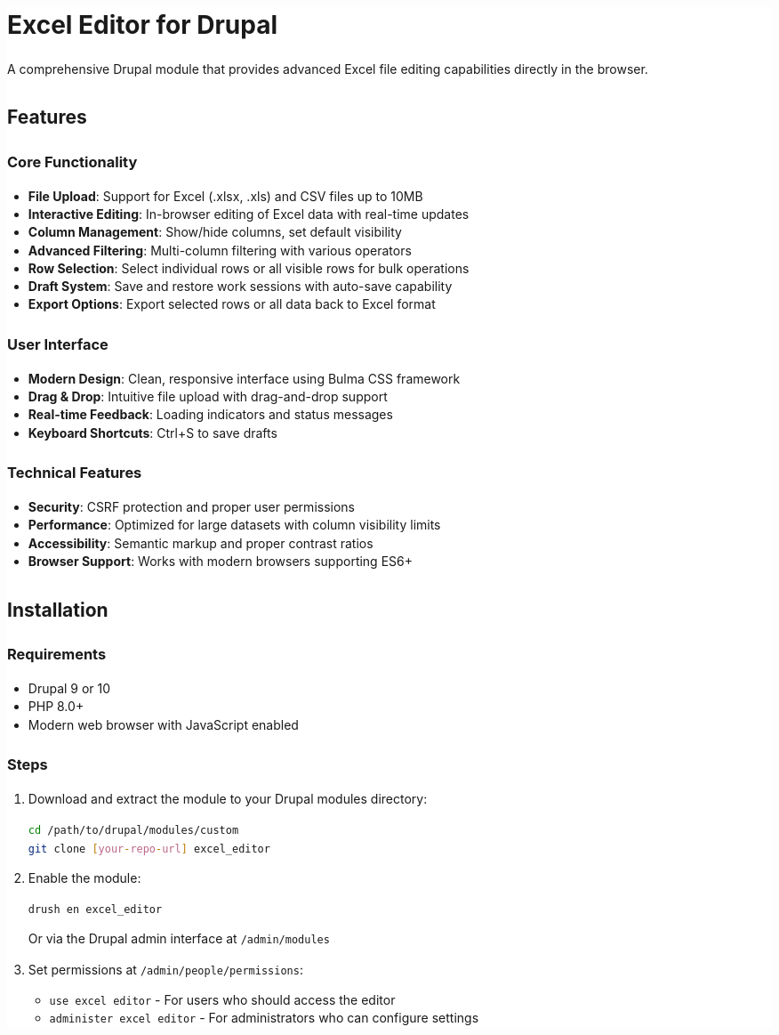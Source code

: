 # Excel Editor for Drupal

A comprehensive Drupal module that provides advanced Excel file editing capabilities directly in the browser.

## Features

### Core Functionality
- **File Upload**: Support for Excel (.xlsx, .xls) and CSV files up to 10MB
- **Interactive Editing**: In-browser editing of Excel data with real-time updates
- **Column Management**: Show/hide columns, set default visibility
- **Advanced Filtering**: Multi-column filtering with various operators
- **Row Selection**: Select individual rows or all visible rows for bulk operations
- **Draft System**: Save and restore work sessions with auto-save capability
- **Export Options**: Export selected rows or all data back to Excel format

### User Interface
- **Modern Design**: Clean, responsive interface using Bulma CSS framework
- **Drag & Drop**: Intuitive file upload with drag-and-drop support
- **Real-time Feedback**: Loading indicators and status messages
- **Keyboard Shortcuts**: Ctrl+S to save drafts

### Technical Features
- **Security**: CSRF protection and proper user permissions
- **Performance**: Optimized for large datasets with column visibility limits
- **Accessibility**: Semantic markup and proper contrast ratios
- **Browser Support**: Works with modern browsers supporting ES6+

## Installation

### Requirements
- Drupal 9 or 10
- PHP 8.0+
- Modern web browser with JavaScript enabled

### Steps
1. Download and extract the module to your Drupal modules directory:
   ```bash
   cd /path/to/drupal/modules/custom
   git clone [your-repo-url] excel_editor
   ```

2. Enable the module:
   ```bash
   drush en excel_editor
   ```
   Or via the Drupal admin interface at `/admin/modules`

3. Set permissions at `/admin/people/permissions`:
   - `use excel editor` - For users who should access the editor
   - `administer excel editor` - For administrators who can configure settings
